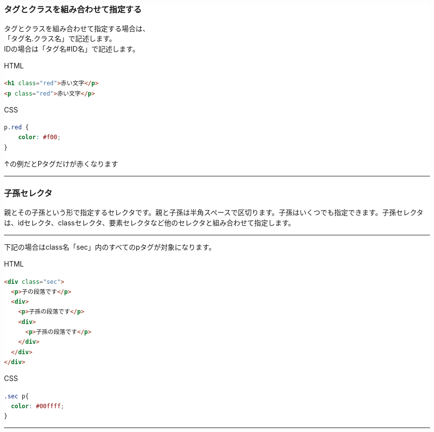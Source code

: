 
### タグとクラスを組み合わせて指定する

タグとクラスを組み合わせて指定する場合は、  
「タグ名.クラス名」で記述します。  
IDの場合は「タグ名#ID名」で記述します。

HTML

```html
<h1 class="red">赤い文字</p>
<p class="red">赤い文字</p>
```

CSS

```css  
p.red {
    color: #f00;
}
```

↑の例だとPタグだけが赤くなります

---

### 子孫セレクタ

親とその子孫という形で指定するセレクタです。親と子孫は半角スペースで区切ります。子孫はいくつでも指定できます。子孫セレクタは、idセレクタ、classセレクタ、要素セレクタなど他のセレクタと組み合わせて指定します。

---

下記の場合はclass名「sec」内のすべてのpタグが対象になります。

HTML

```html
<div class="sec">
  <p>子の段落です</p>
  <div>
    <p>子孫の段落です</p>
    <div>
      <p>子孫の段落です</p>
    </div>
  </div>
</div>
```

CSS

```css
.sec p{
  color: #00ffff;
}
```

---
